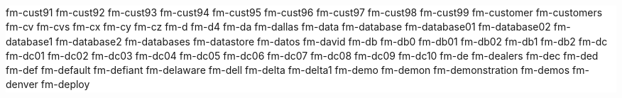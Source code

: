 fm-cust91
fm-cust92
fm-cust93
fm-cust94
fm-cust95
fm-cust96
fm-cust97
fm-cust98
fm-cust99
fm-customer
fm-customers
fm-cv
fm-cvs
fm-cx
fm-cy
fm-cz
fm-d
fm-d4
fm-da
fm-dallas
fm-data
fm-database
fm-database01
fm-database02
fm-database1
fm-database2
fm-databases
fm-datastore
fm-datos
fm-david
fm-db
fm-db0
fm-db01
fm-db02
fm-db1
fm-db2
fm-dc
fm-dc01
fm-dc02
fm-dc03
fm-dc04
fm-dc05
fm-dc06
fm-dc07
fm-dc08
fm-dc09
fm-dc10
fm-de
fm-dealers
fm-dec
fm-ded
fm-def
fm-default
fm-defiant
fm-delaware
fm-dell
fm-delta
fm-delta1
fm-demo
fm-demon
fm-demonstration
fm-demos
fm-denver
fm-deploy